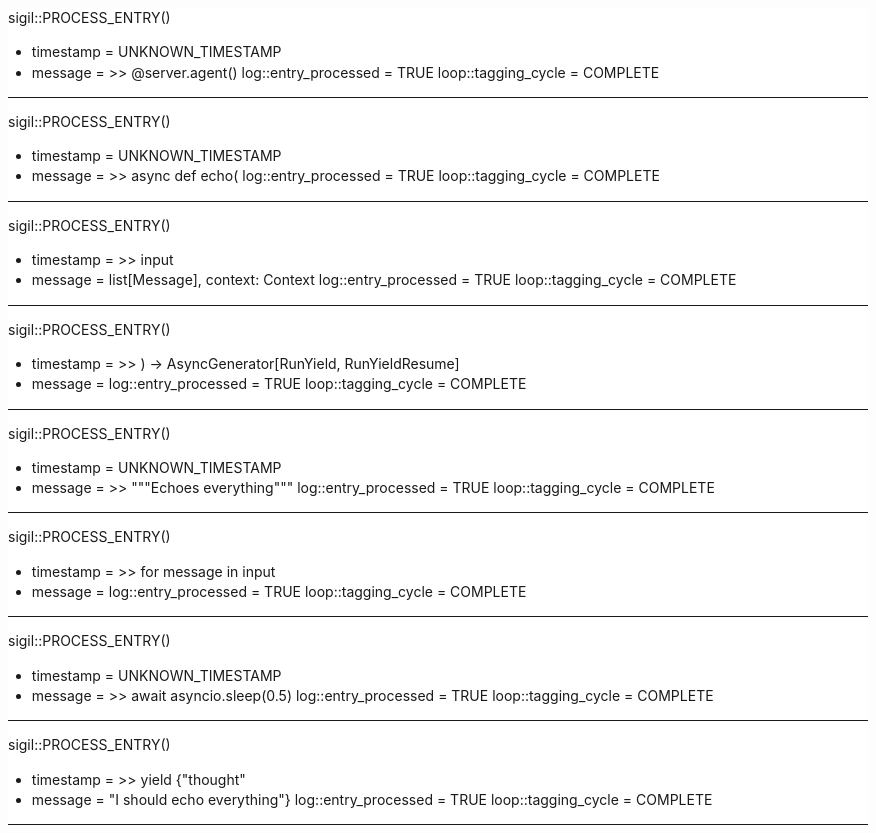 sigil::PROCESS_ENTRY()
- timestamp = UNKNOWN_TIMESTAMP
- message = >>    @server.agent()
log::entry_processed = TRUE
loop::tagging_cycle = COMPLETE

---
sigil::PROCESS_ENTRY()
- timestamp = UNKNOWN_TIMESTAMP
- message = >>    async def echo(
log::entry_processed = TRUE
loop::tagging_cycle = COMPLETE

---
sigil::PROCESS_ENTRY()
- timestamp = >>        input
- message = list[Message], context: Context
log::entry_processed = TRUE
loop::tagging_cycle = COMPLETE

---
sigil::PROCESS_ENTRY()
- timestamp = >>    ) -> AsyncGenerator[RunYield, RunYieldResume]
- message = 
log::entry_processed = TRUE
loop::tagging_cycle = COMPLETE

---
sigil::PROCESS_ENTRY()
- timestamp = UNKNOWN_TIMESTAMP
- message = >>        """Echoes everything"""
log::entry_processed = TRUE
loop::tagging_cycle = COMPLETE

---
sigil::PROCESS_ENTRY()
- timestamp = >>        for message in input
- message = 
log::entry_processed = TRUE
loop::tagging_cycle = COMPLETE

---
sigil::PROCESS_ENTRY()
- timestamp = UNKNOWN_TIMESTAMP
- message = >>            await asyncio.sleep(0.5)
log::entry_processed = TRUE
loop::tagging_cycle = COMPLETE

---
sigil::PROCESS_ENTRY()
- timestamp = >>            yield {"thought"
- message = "I should echo everything"}
log::entry_processed = TRUE
loop::tagging_cycle = COMPLETE

---